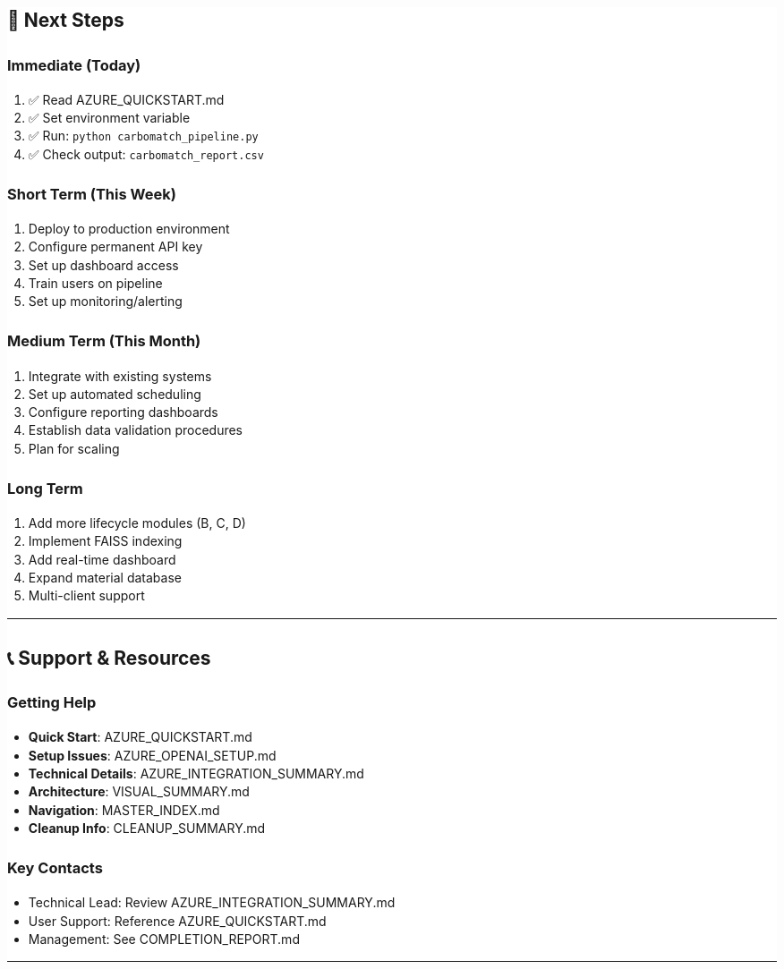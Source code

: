 
## 🚀 Next Steps

### Immediate (Today)
1. ✅ Read AZURE_QUICKSTART.md
2. ✅ Set environment variable
3. ✅ Run: `python carbomatch_pipeline.py`
4. ✅ Check output: `carbomatch_report.csv`

### Short Term (This Week)
1. Deploy to production environment
2. Configure permanent API key
3. Set up dashboard access
4. Train users on pipeline
5. Set up monitoring/alerting

### Medium Term (This Month)
1. Integrate with existing systems
2. Set up automated scheduling
3. Configure reporting dashboards
4. Establish data validation procedures
5. Plan for scaling

### Long Term
1. Add more lifecycle modules (B, C, D)
2. Implement FAISS indexing
3. Add real-time dashboard
4. Expand material database
5. Multi-client support

---

## 📞 Support & Resources

### Getting Help
- **Quick Start**: AZURE_QUICKSTART.md
- **Setup Issues**: AZURE_OPENAI_SETUP.md
- **Technical Details**: AZURE_INTEGRATION_SUMMARY.md
- **Architecture**: VISUAL_SUMMARY.md
- **Navigation**: MASTER_INDEX.md
- **Cleanup Info**: CLEANUP_SUMMARY.md

### Key Contacts
- Technical Lead: Review AZURE_INTEGRATION_SUMMARY.md
- User Support: Reference AZURE_QUICKSTART.md
- Management: See COMPLETION_REPORT.md

---

